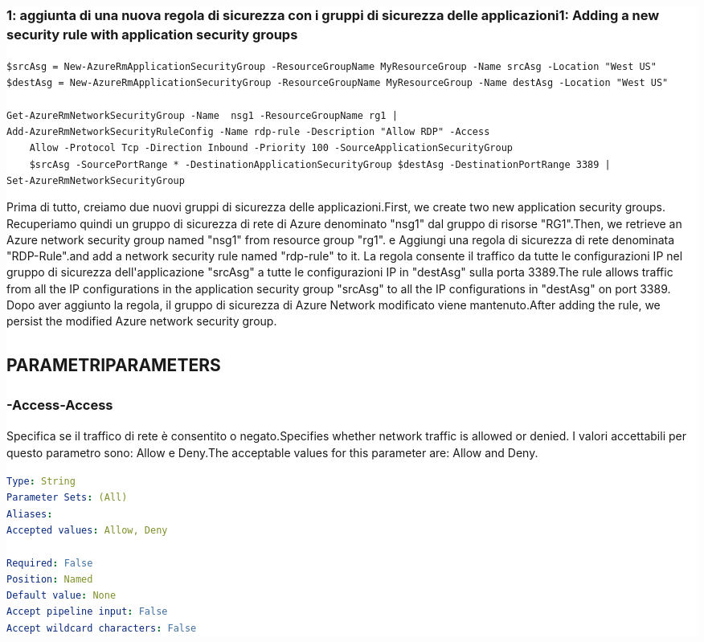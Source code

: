 ### <span data-ttu-id="db4ed-114">1: aggiunta di una nuova regola di sicurezza con i gruppi di sicurezza delle applicazioni</span><span class="sxs-lookup"><span data-stu-id="db4ed-114">1: Adding a new security rule with application security groups</span></span>
```
$srcAsg = New-AzureRmApplicationSecurityGroup -ResourceGroupName MyResourceGroup -Name srcAsg -Location "West US"
$destAsg = New-AzureRmApplicationSecurityGroup -ResourceGroupName MyResourceGroup -Name destAsg -Location "West US"

Get-AzureRmNetworkSecurityGroup -Name  nsg1 -ResourceGroupName rg1 |
Add-AzureRmNetworkSecurityRuleConfig -Name rdp-rule -Description "Allow RDP" -Access
    Allow -Protocol Tcp -Direction Inbound -Priority 100 -SourceApplicationSecurityGroup
    $srcAsg -SourcePortRange * -DestinationApplicationSecurityGroup $destAsg -DestinationPortRange 3389 |
Set-AzureRmNetworkSecurityGroup
```

<span data-ttu-id="db4ed-115">Prima di tutto, creiamo due nuovi gruppi di sicurezza delle applicazioni.</span><span class="sxs-lookup"><span data-stu-id="db4ed-115">First, we create two new application security groups.</span></span> <span data-ttu-id="db4ed-116">Recuperiamo quindi un gruppo di sicurezza di rete di Azure denominato "nsg1" dal gruppo di risorse "RG1".</span><span class="sxs-lookup"><span data-stu-id="db4ed-116">Then, we retrieve an Azure network security group named "nsg1" from resource group "rg1".</span></span> <span data-ttu-id="db4ed-117">e Aggiungi una regola di sicurezza di rete denominata "RDP-Rule".</span><span class="sxs-lookup"><span data-stu-id="db4ed-117">and add a network security rule named "rdp-rule" to it.</span></span> <span data-ttu-id="db4ed-118">La regola consente il traffico da tutte le configurazioni IP nel gruppo di sicurezza dell'applicazione "srcAsg" a tutte le configurazioni IP in "destAsg" sulla porta 3389.</span><span class="sxs-lookup"><span data-stu-id="db4ed-118">The rule allows traffic from all the IP configurations in the application security group "srcAsg" to all the IP configurations in "destAsg" on port 3389.</span></span> <span data-ttu-id="db4ed-119">Dopo aver aggiunto la regola, il gruppo di sicurezza di Azure Network modificato viene mantenuto.</span><span class="sxs-lookup"><span data-stu-id="db4ed-119">After adding the rule, we persist the modified Azure network security group.</span></span>

## <span data-ttu-id="db4ed-120">PARAMETRI</span><span class="sxs-lookup"><span data-stu-id="db4ed-120">PARAMETERS</span></span>

### <span data-ttu-id="db4ed-121">-Access</span><span class="sxs-lookup"><span data-stu-id="db4ed-121">-Access</span></span>
<span data-ttu-id="db4ed-122">Specifica se il traffico di rete è consentito o negato.</span><span class="sxs-lookup"><span data-stu-id="db4ed-122">Specifies whether network traffic is allowed or denied.</span></span>
<span data-ttu-id="db4ed-123">I valori accettabili per questo parametro sono: Allow e Deny.</span><span class="sxs-lookup"><span data-stu-id="db4ed-123">The acceptable values for this parameter are: Allow and Deny.</span></span>

```yaml
Type: String
Parameter Sets: (All)
Aliases: 
Accepted values: Allow, Deny

Required: False
Position: Named
Default value: None
Accept pipeline input: False
Accept wildcard characters: False
```

